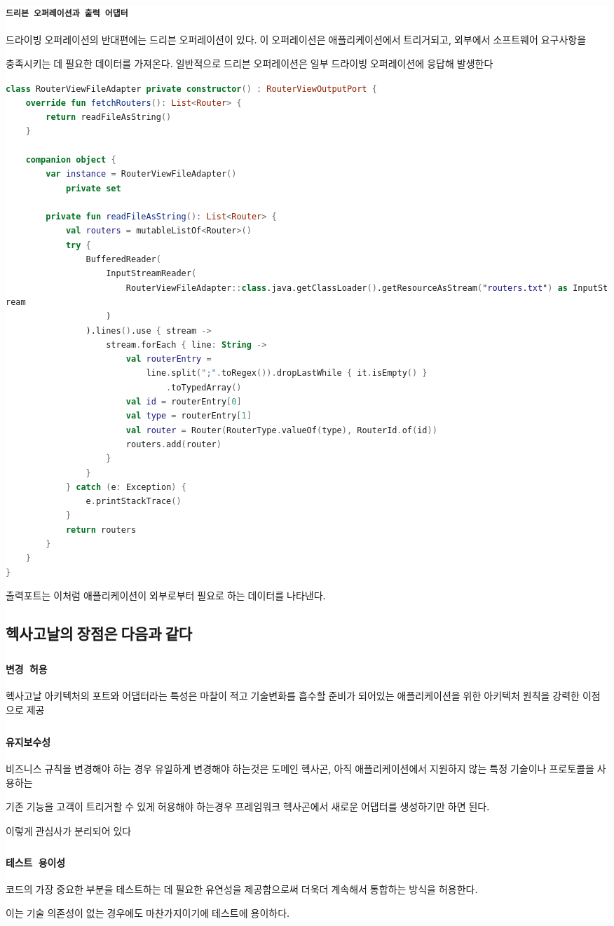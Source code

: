 #### `드리븐 오퍼레이션과 출력 어댑터`

드라이빙 오퍼레이션의 반대편에는 드리븐 오퍼레이션이 있다. 이 오퍼레이션은 애플리케이션에서 트리거되고, 외부에서 소프트웨어 요구사항을

충족시키는 데 필요한 데이터를 가져온다. 일반적으로 드리븐 오퍼레이션은 일부 드라이빙 오퍼레이션에 응답해 발생한다

```kotlin
class RouterViewFileAdapter private constructor() : RouterViewOutputPort {
    override fun fetchRouters(): List<Router> {
        return readFileAsString()
    }

    companion object {
        var instance = RouterViewFileAdapter()
            private set

        private fun readFileAsString(): List<Router> {
            val routers = mutableListOf<Router>()
            try {
                BufferedReader(
                    InputStreamReader(
                        RouterViewFileAdapter::class.java.getClassLoader().getResourceAsStream("routers.txt") as InputStream
                    )
                ).lines().use { stream ->
                    stream.forEach { line: String ->
                        val routerEntry =
                            line.split(";".toRegex()).dropLastWhile { it.isEmpty() }
                                .toTypedArray()
                        val id = routerEntry[0]
                        val type = routerEntry[1]
                        val router = Router(RouterType.valueOf(type), RouterId.of(id))
                        routers.add(router)
                    }
                }
            } catch (e: Exception) {
                e.printStackTrace()
            }
            return routers
        }
    }
}
```

출력포트는 이처럼 애플리케이션이 외부로부터 필요로 하는 데이터를 나타낸다. 



## 헥사고날의 장점은 다음과 같다

### `변경 허용`

헥사고날 아키텍처의 포트와 어댑터라는 특성은 마찰이 적고 기술변화를 흡수할 준비가 되어있는 애플리케이션을 위한 아키텍처 원칙을 강력한 이점으로 제공

### `유지보수성`

비즈니스 규칙을 변경해야 하는 경우 유일하게 변경해야 하는것은 도메인 헥사곤, 아직 애플리케이션에서 지원하지 않는 특정 기술이나 프로토콜을 사용하는

기존 기능을 고객이 트리거할 수 있게 허용해야 하는경우 프레임워크 헥사곤에서 새로운 어댑터를 생성하기만 하면 된다.

이렇게 관심사가 분리되어 있다

### `테스트 용이성`

코드의 가장 중요한 부분을 테스트하는 데 필요한 유연성을 제공함으로써 더욱더 계속해서 통합하는 방식을 허용한다.

이는 기술 의존성이 없는 경우에도 마찬가지이기에 테스트에 용이하다.